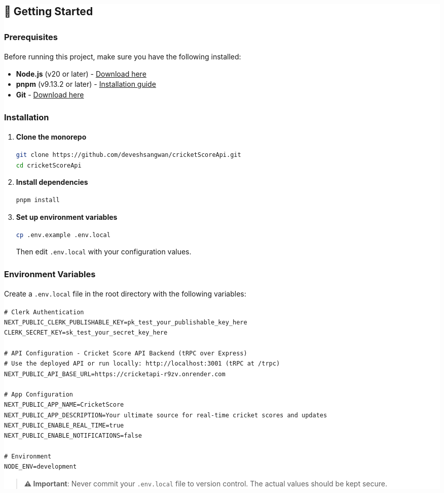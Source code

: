 ## 🚀 Getting Started

### Prerequisites

Before running this project, make sure you have the following installed:

- **Node.js** (v20 or later) - [Download here](https://nodejs.org/)
- **pnpm** (v9.13.2 or later) - [Installation guide](https://pnpm.io/installation)
- **Git** - [Download here](https://git-scm.com/)

### Installation

1. **Clone the monorepo**
   ```bash
   git clone https://github.com/deveshsangwan/cricketScoreApi.git
   cd cricketScoreApi
   ```

2. **Install dependencies**
   ```bash
   pnpm install
   ```

3. **Set up environment variables**
   ```bash
   cp .env.example .env.local
   ```
   Then edit `.env.local` with your configuration values.

### Environment Variables

Create a `.env.local` file in the root directory with the following variables:

```env
# Clerk Authentication
NEXT_PUBLIC_CLERK_PUBLISHABLE_KEY=pk_test_your_publishable_key_here
CLERK_SECRET_KEY=sk_test_your_secret_key_here

# API Configuration - Cricket Score API Backend (tRPC over Express)
# Use the deployed API or run locally: http://localhost:3001 (tRPC at /trpc)
NEXT_PUBLIC_API_BASE_URL=https://cricketapi-r9zv.onrender.com

# App Configuration
NEXT_PUBLIC_APP_NAME=CricketScore
NEXT_PUBLIC_APP_DESCRIPTION=Your ultimate source for real-time cricket scores and updates
NEXT_PUBLIC_ENABLE_REAL_TIME=true
NEXT_PUBLIC_ENABLE_NOTIFICATIONS=false

# Environment
NODE_ENV=development
```

> **⚠️ Important**: Never commit your `.env.local` file to version control. The actual values should be kept secure.

